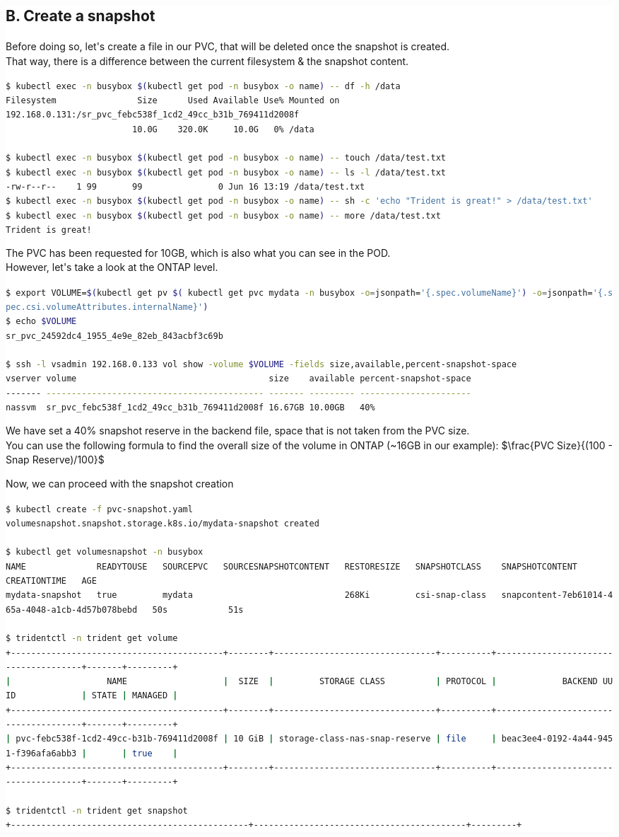 ## B. Create a snapshot

Before doing so, let's create a file in our PVC, that will be deleted once the snapshot is created.  
That way, there is a difference between the current filesystem & the snapshot content.  

```bash
$ kubectl exec -n busybox $(kubectl get pod -n busybox -o name) -- df -h /data
Filesystem                Size      Used Available Use% Mounted on
192.168.0.131:/sr_pvc_febc538f_1cd2_49cc_b31b_769411d2008f
                         10.0G    320.0K     10.0G   0% /data

$ kubectl exec -n busybox $(kubectl get pod -n busybox -o name) -- touch /data/test.txt
$ kubectl exec -n busybox $(kubectl get pod -n busybox -o name) -- ls -l /data/test.txt
-rw-r--r--    1 99       99               0 Jun 16 13:19 /data/test.txt
$ kubectl exec -n busybox $(kubectl get pod -n busybox -o name) -- sh -c 'echo "Trident is great!" > /data/test.txt'
$ kubectl exec -n busybox $(kubectl get pod -n busybox -o name) -- more /data/test.txt
Trident is great!
```

The PVC has been requested for 10GB, which is also what you can see in the POD.  
However, let's take a look at the ONTAP level.  
```bash
$ export VOLUME=$(kubectl get pv $( kubectl get pvc mydata -n busybox -o=jsonpath='{.spec.volumeName}') -o=jsonpath='{.spec.csi.volumeAttributes.internalName}')
$ echo $VOLUME
sr_pvc_24592dc4_1955_4e9e_82eb_843acbf3c69b

$ ssh -l vsadmin 192.168.0.133 vol show -volume $VOLUME -fields size,available,percent-snapshot-space
vserver volume                                      size    available percent-snapshot-space
------- ------------------------------------------- ------- --------- ----------------------
nassvm  sr_pvc_febc538f_1cd2_49cc_b31b_769411d2008f 16.67GB 10.00GB   40%
```

We have set a 40% snapshot reserve in the backend file, space that is not taken from the PVC size.  
You can use the following formula to find the overall size of the volume in ONTAP (~16GB in our example): $\frac{PVC Size}{(100 - Snap Reserve)/100}$ 

Now, we can proceed with the snapshot creation  
```bash
$ kubectl create -f pvc-snapshot.yaml
volumesnapshot.snapshot.storage.k8s.io/mydata-snapshot created

$ kubectl get volumesnapshot -n busybox
NAME              READYTOUSE   SOURCEPVC   SOURCESNAPSHOTCONTENT   RESTORESIZE   SNAPSHOTCLASS    SNAPSHOTCONTENT                                    CREATIONTIME   AGE
mydata-snapshot   true         mydata                              268Ki         csi-snap-class   snapcontent-7eb61014-465a-4048-a1cb-4d57b078bebd   50s            51s

$ tridentctl -n trident get volume
+------------------------------------------+--------+--------------------------------+----------+--------------------------------------+-------+---------+
|                   NAME                   |  SIZE  |         STORAGE CLASS          | PROTOCOL |             BACKEND UUID             | STATE | MANAGED |
+------------------------------------------+--------+--------------------------------+----------+--------------------------------------+-------+---------+
| pvc-febc538f-1cd2-49cc-b31b-769411d2008f | 10 GiB | storage-class-nas-snap-reserve | file     | beac3ee4-0192-4a44-9451-f396afa6abb3 |       | true    |
+------------------------------------------+--------+--------------------------------+----------+--------------------------------------+-------+---------+

$ tridentctl -n trident get snapshot
+-----------------------------------------------+------------------------------------------+---------+
```